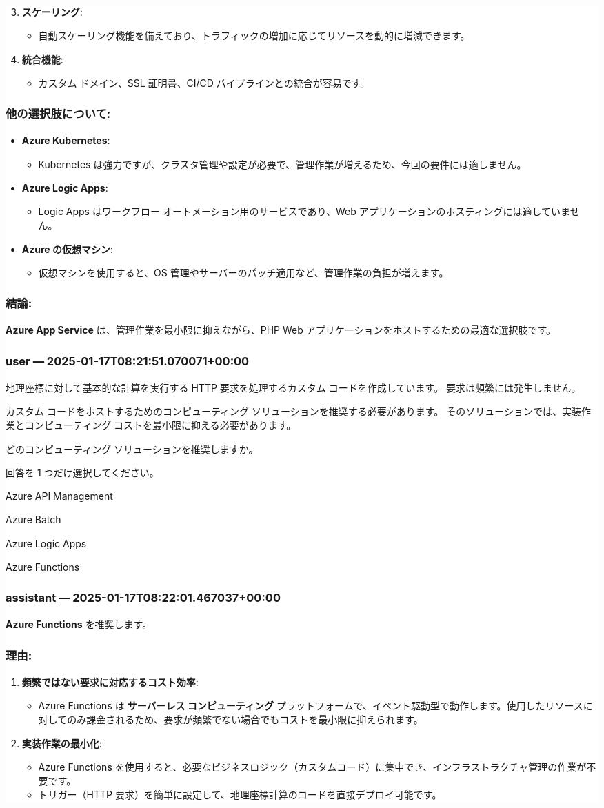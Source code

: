 3. **スケーリング**:
   - 自動スケーリング機能を備えており、トラフィックの増加に応じてリソースを動的に増減できます。

4. **統合機能**:
   - カスタム ドメイン、SSL 証明書、CI/CD パイプラインとの統合が容易です。

### 他の選択肢について:
- **Azure Kubernetes**:
  - Kubernetes は強力ですが、クラスタ管理や設定が必要で、管理作業が増えるため、今回の要件には適しません。
  
- **Azure Logic Apps**:
  - Logic Apps はワークフロー オートメーション用のサービスであり、Web アプリケーションのホスティングには適していません。
  
- **Azure の仮想マシン**:
  - 仮想マシンを使用すると、OS 管理やサーバーのパッチ適用など、管理作業の負担が増えます。

### 結論:
**Azure App Service** は、管理作業を最小限に抑えながら、PHP Web アプリケーションをホストするための最適な選択肢です。

### user — 2025-01-17T08:21:51.070071+00:00

地理座標に対して基本的な計算を実行する HTTP 要求を処理するカスタム コードを作成しています。 要求は頻繁には発生しません。



カスタム コードをホストするためのコンピューティング ソリューションを推奨する必要があります。 そのソリューションでは、実装作業とコンピューティング コストを最小限に抑える必要があります。



どのコンピューティング ソリューションを推奨しますか。



回答を 1 つだけ選択してください。



Azure API Management



Azure Batch



Azure Logic Apps



Azure Functions

### assistant — 2025-01-17T08:22:01.467037+00:00

**Azure Functions** を推奨します。

### 理由:
1. **頻繁ではない要求に対応するコスト効率**:
   - Azure Functions は **サーバーレス コンピューティング** プラットフォームで、イベント駆動型で動作します。使用したリソースに対してのみ課金されるため、要求が頻繁でない場合でもコストを最小限に抑えられます。

2. **実装作業の最小化**:
   - Azure Functions を使用すると、必要なビジネスロジック（カスタムコード）に集中でき、インフラストラクチャ管理の作業が不要です。
   - トリガー（HTTP 要求）を簡単に設定して、地理座標計算のコードを直接デプロイ可能です。
